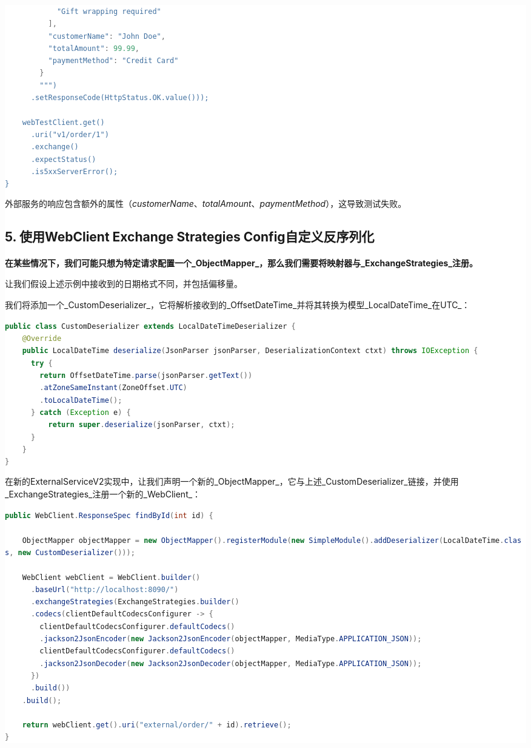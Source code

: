 ```java
            "Gift wrapping required"
          ],
          "customerName": "John Doe",
          "totalAmount": 99.99,
          "paymentMethod": "Credit Card"
        }
        """)
      .setResponseCode(HttpStatus.OK.value()));

    webTestClient.get()
      .uri("v1/order/1")
      .exchange()
      .expectStatus()
      .is5xxServerError();
}
```

外部服务的响应包含额外的属性（_customerName_、_totalAmount_、_paymentMethod_），这导致测试失败。

## 5. 使用WebClient Exchange Strategies Config自定义反序列化

**在某些情况下，我们可能只想为特定请求配置一个_ObjectMapper_，那么我们需要将映射器与_ExchangeStrategies_注册。**

让我们假设上述示例中接收到的日期格式不同，并包括偏移量。

我们将添加一个_CustomDeserializer_，它将解析接收到的_OffsetDateTime_并将其转换为模型_LocalDateTime_在UTC_：

```java
public class CustomDeserializer extends LocalDateTimeDeserializer {
    @Override
    public LocalDateTime deserialize(JsonParser jsonParser, DeserializationContext ctxt) throws IOException {
      try {
        return OffsetDateTime.parse(jsonParser.getText())
        .atZoneSameInstant(ZoneOffset.UTC)
        .toLocalDateTime();
      } catch (Exception e) {
          return super.deserialize(jsonParser, ctxt);
      }
    }
}
```

在新的ExternalServiceV2实现中，让我们声明一个新的_ObjectMapper_，它与上述_CustomDeserializer_链接，并使用_ExchangeStrategies_注册一个新的_WebClient_：

```java
public WebClient.ResponseSpec findById(int id) {

    ObjectMapper objectMapper = new ObjectMapper().registerModule(new SimpleModule().addDeserializer(LocalDateTime.class, new CustomDeserializer()));

    WebClient webClient = WebClient.builder()
      .baseUrl("http://localhost:8090/")
      .exchangeStrategies(ExchangeStrategies.builder()
      .codecs(clientDefaultCodecsConfigurer -> {
        clientDefaultCodecsConfigurer.defaultCodecs()
        .jackson2JsonEncoder(new Jackson2JsonEncoder(objectMapper, MediaType.APPLICATION_JSON));
        clientDefaultCodecsConfigurer.defaultCodecs()
        .jackson2JsonDecoder(new Jackson2JsonDecoder(objectMapper, MediaType.APPLICATION_JSON));
      })
      .build())
    .build();

    return webClient.get().uri("external/order/" + id).retrieve();
}
```